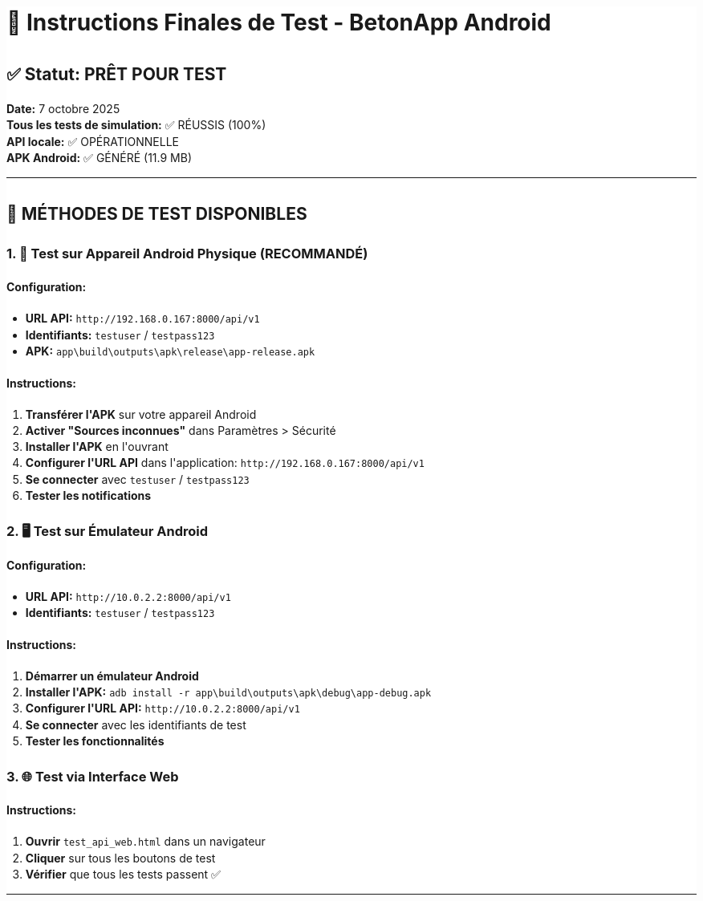 # 🎯 Instructions Finales de Test - BetonApp Android

## ✅ Statut: PRÊT POUR TEST

**Date:** 7 octobre 2025  
**Tous les tests de simulation:** ✅ RÉUSSIS (100%)  
**API locale:** ✅ OPÉRATIONNELLE  
**APK Android:** ✅ GÉNÉRÉ (11.9 MB)

---

## 🚀 MÉTHODES DE TEST DISPONIBLES

### 1. 📱 Test sur Appareil Android Physique (RECOMMANDÉ)

#### Configuration:
- **URL API:** `http://192.168.0.167:8000/api/v1`
- **Identifiants:** `testuser` / `testpass123`
- **APK:** `app\build\outputs\apk\release\app-release.apk`

#### Instructions:
1. **Transférer l'APK** sur votre appareil Android
2. **Activer "Sources inconnues"** dans Paramètres > Sécurité
3. **Installer l'APK** en l'ouvrant
4. **Configurer l'URL API** dans l'application: `http://192.168.0.167:8000/api/v1`
5. **Se connecter** avec `testuser` / `testpass123`
6. **Tester les notifications**

### 2. 🖥️ Test sur Émulateur Android

#### Configuration:
- **URL API:** `http://10.0.2.2:8000/api/v1`
- **Identifiants:** `testuser` / `testpass123`

#### Instructions:
1. **Démarrer un émulateur Android**
2. **Installer l'APK:** `adb install -r app\build\outputs\apk\debug\app-debug.apk`
3. **Configurer l'URL API:** `http://10.0.2.2:8000/api/v1`
4. **Se connecter** avec les identifiants de test
5. **Tester les fonctionnalités**

### 3. 🌐 Test via Interface Web

#### Instructions:
1. **Ouvrir** `test_api_web.html` dans un navigateur
2. **Cliquer** sur tous les boutons de test
3. **Vérifier** que tous les tests passent ✅

---

